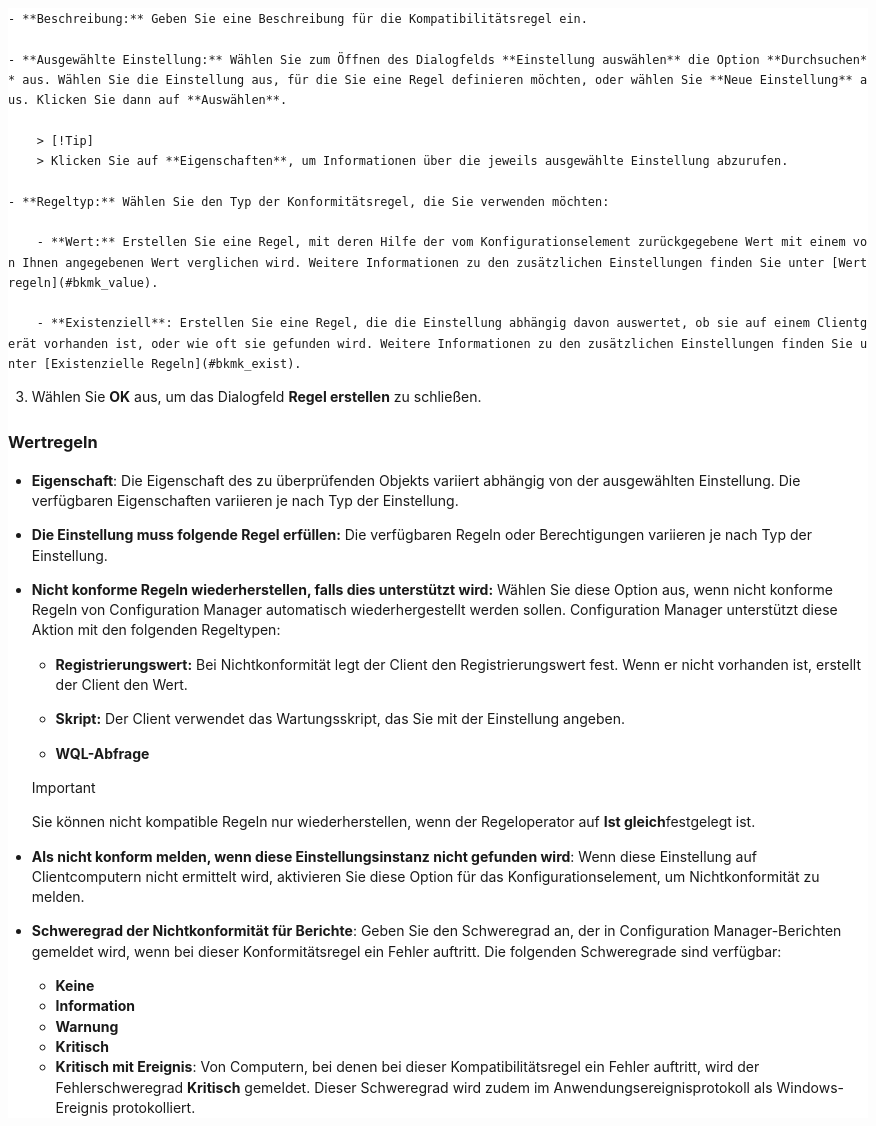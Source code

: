     - **Beschreibung:** Geben Sie eine Beschreibung für die Kompatibilitätsregel ein.  

    - **Ausgewählte Einstellung:** Wählen Sie zum Öffnen des Dialogfelds **Einstellung auswählen** die Option **Durchsuchen** aus. Wählen Sie die Einstellung aus, für die Sie eine Regel definieren möchten, oder wählen Sie **Neue Einstellung** aus. Klicken Sie dann auf **Auswählen**.  

        > [!Tip]  
        > Klicken Sie auf **Eigenschaften**, um Informationen über die jeweils ausgewählte Einstellung abzurufen.  

    - **Regeltyp:** Wählen Sie den Typ der Konformitätsregel, die Sie verwenden möchten:  

        - **Wert:** Erstellen Sie eine Regel, mit deren Hilfe der vom Konfigurationselement zurückgegebene Wert mit einem von Ihnen angegebenen Wert verglichen wird. Weitere Informationen zu den zusätzlichen Einstellungen finden Sie unter [Wertregeln](#bkmk_value).  

        - **Existenziell**: Erstellen Sie eine Regel, die die Einstellung abhängig davon auswertet, ob sie auf einem Clientgerät vorhanden ist, oder wie oft sie gefunden wird. Weitere Informationen zu den zusätzlichen Einstellungen finden Sie unter [Existenzielle Regeln](#bkmk_exist).  

3. Wählen Sie **OK** aus, um das Dialogfeld **Regel erstellen** zu schließen.  




### <a name="value-rules"></a><a name="bkmk_value"></a> Wertregeln  

- **Eigenschaft**: Die Eigenschaft des zu überprüfenden Objekts variiert abhängig von der ausgewählten Einstellung. Die verfügbaren Eigenschaften variieren je nach Typ der Einstellung. 

- **Die Einstellung muss folgende Regel erfüllen:** Die verfügbaren Regeln oder Berechtigungen variieren je nach Typ der Einstellung.

- **Nicht konforme Regeln wiederherstellen, falls dies unterstützt wird:** Wählen Sie diese Option aus, wenn nicht konforme Regeln von Configuration Manager automatisch wiederhergestellt werden sollen. Configuration Manager unterstützt diese Aktion mit den folgenden Regeltypen:  

    - **Registrierungswert:** Bei Nichtkonformität legt der Client den Registrierungswert fest. Wenn er nicht vorhanden ist, erstellt der Client den Wert.  

    - **Skript:** Der Client verwendet das Wartungsskript, das Sie mit der Einstellung angeben.  

    - **WQL-Abfrage**  

    > [!IMPORTANT]  
    > Sie können nicht kompatible Regeln nur wiederherstellen, wenn der Regeloperator auf **Ist gleich**festgelegt ist.  

- **Als nicht konform melden, wenn diese Einstellungsinstanz nicht gefunden wird**: Wenn diese Einstellung auf Clientcomputern nicht ermittelt wird, aktivieren Sie diese Option für das Konfigurationselement, um Nichtkonformität zu melden.  

- **Schweregrad der Nichtkonformität für Berichte**: Geben Sie den Schweregrad an, der in Configuration Manager-Berichten gemeldet wird, wenn bei dieser Konformitätsregel ein Fehler auftritt. Die folgenden Schweregrade sind verfügbar:  
    - **Keine**  
    - **Information**  
    - **Warnung**  
    - **Kritisch**  
    - **Kritisch mit Ereignis**: Von Computern, bei denen bei dieser Kompatibilitätsregel ein Fehler auftritt, wird der Fehlerschweregrad **Kritisch** gemeldet. Dieser Schweregrad wird zudem im Anwendungsereignisprotokoll als Windows-Ereignis protokolliert.  
